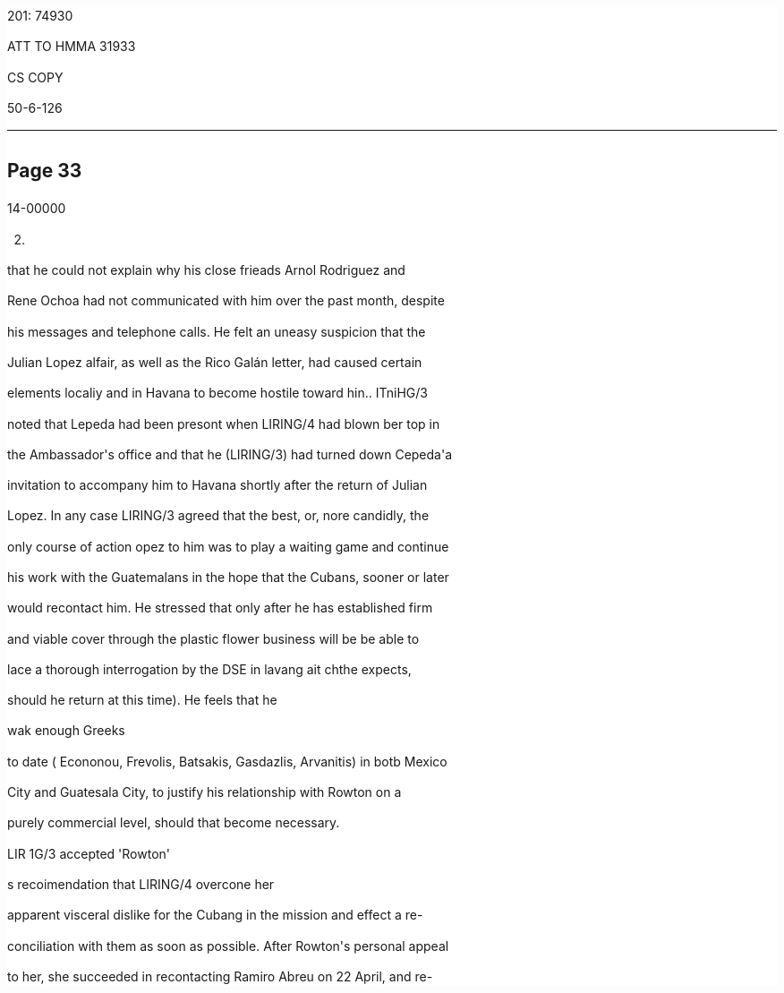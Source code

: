 201: 74930

ATT TO HMMA 31933

CS COPY

50-6-126

---

## Page 33

14-00000

2.

that he could not explain why his close frieads Arnol Rodriguez and

Rene Ochoa had not communicated with him over the past month, despite

his messages and telephone calls. He felt an uneasy suspicion that the

Julian Lopez alfair, as well as the Rico Galán letter, had caused certain

elements localiy and in Havana to become hostile toward hin.. ITniHG/3

noted that Lepeda had been presont when LIRING/4 had blown ber top in

the Ambassador's office and that he (LIRING/3) had turned down Cepeda'a

invitation to accompany him to Havana shortly after the return of Julian

Lopez. In any case LIRING/3 agreed that the best, or, nore candidly, the

only course of action opez to him was to play a waiting game and continue

his work with the Guatemalans in the hope that the Cubans, sooner or later

would recontact him. He stressed that only after he has established firm

and viable cover through the plastic flower business will be be able to

lace a thorough interrogation by the DSE in lavang ait chthe expects,

should he return at this time). He feels that he

wak enough Greeks

to date ( Econonou, Frevolis, Batsakis, Gasdazlis, Arvanitis) in botb Mexico

City and Guatesala City, to justify his relationship with Rowton on a

purely commercial level, should that become necessary.

LIR 1G/3 accepted 'Rowton'

s recoimendation that LIRING/4 overcone her

apparent visceral dislike for the Cubang in the mission and effect a re-

conciliation with them as soon as possible. After Rowton's personal appeal

to her, she succeeded in recontacting Ramiro Abreu on 22 April, and re-
